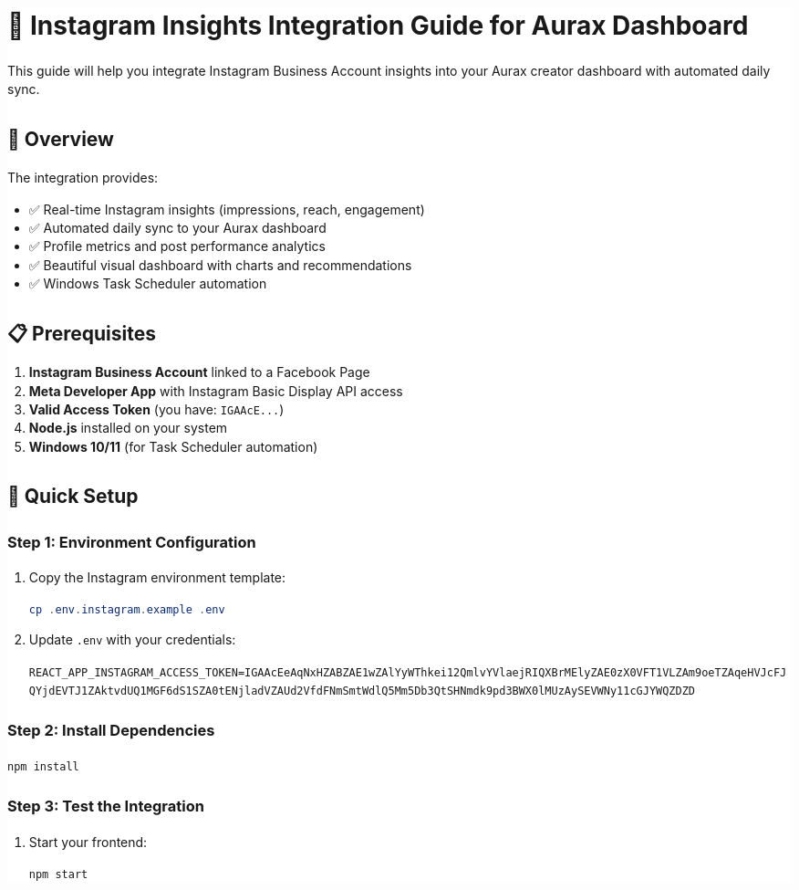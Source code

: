 # 📱 Instagram Insights Integration Guide for Aurax Dashboard

This guide will help you integrate Instagram Business Account insights into your Aurax creator dashboard with automated daily sync.

## 🎯 Overview

The integration provides:

- ✅ Real-time Instagram insights (impressions, reach, engagement)
- ✅ Automated daily sync to your Aurax dashboard
- ✅ Profile metrics and post performance analytics
- ✅ Beautiful visual dashboard with charts and recommendations
- ✅ Windows Task Scheduler automation

## 📋 Prerequisites

1. **Instagram Business Account** linked to a Facebook Page
2. **Meta Developer App** with Instagram Basic Display API access
3. **Valid Access Token** (you have: `IGAAcE...`)
4. **Node.js** installed on your system
5. **Windows 10/11** (for Task Scheduler automation)

## 🚀 Quick Setup

### Step 1: Environment Configuration

1. Copy the Instagram environment template:

   ```powershell
   cp .env.instagram.example .env
   ```

2. Update `.env` with your credentials:
   ```env
   REACT_APP_INSTAGRAM_ACCESS_TOKEN=IGAAcEeAqNxHZABZAE1wZAlYyWThkei12QmlvYVlaejRIQXBrMElyZAE0zX0VFT1VLZAm9oeTZAqeHVJcFJQYjdEVTJ1ZAktvdUQ1MGF6dS1SZA0tENjladVZAUd2VfdFNmSmtWdlQ5Mm5Db3QtSHNmdk9pd3BWX0lMUzAySEVWNy11cGJYWQZDZD
   ```

### Step 2: Install Dependencies

```bash
npm install
```

### Step 3: Test the Integration

1. Start your frontend:

   ```bash
   npm start
   ```
